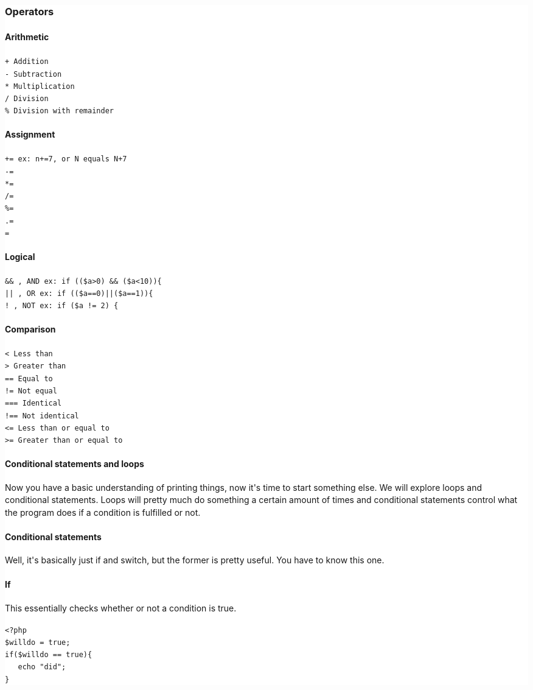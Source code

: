 ### Operators  ###

#### Arithmetic  ####

    + Addition
    - Subtraction
    * Multiplication
    / Division
    % Division with remainder 

#### Assignment  ####

    += ex: n+=7, or N equals N+7
    -=
    *=
    /=
    %=
    .=
    =

#### Logical  ####

    && , AND ex: if (($a>0) && ($a<10)){
    || , OR ex: if (($a==0)||($a==1)){
    ! , NOT ex: if ($a != 2) {

#### Comparison  ####

    < Less than
    > Greater than
    == Equal to
    != Not equal
    === Identical
    !== Not identical
    <= Less than or equal to
    >= Greater than or equal to

#### Conditional statements and loops  ####

Now you have a basic understanding of printing things, now it's time to start something else. We will explore loops and conditional statements. Loops will pretty much do something a certain amount of times and conditional statements control what the program does if a condition is fulfilled or not. 

#### Conditional statements  ####

Well, it's basically just if and switch, but the former is pretty useful. You have to know this one. 

#### If  ####

This essentially checks whether or not a condition is true. 

    <?php
    $willdo = true;
    if($willdo == true){
       echo "did";
    }
